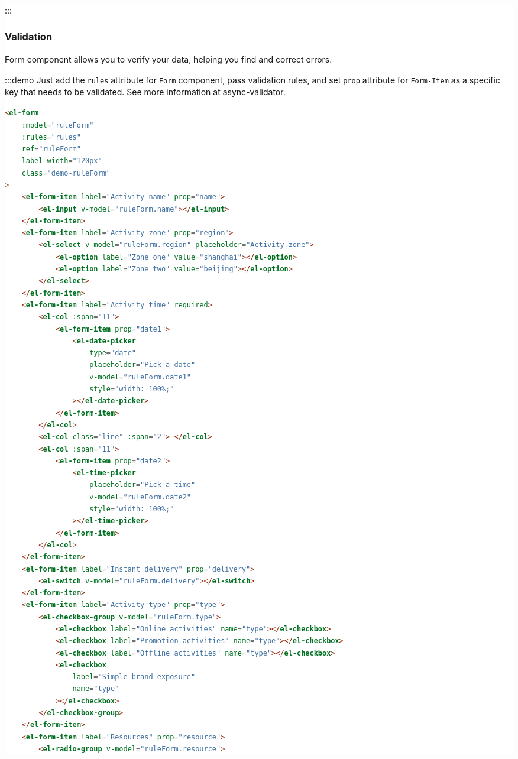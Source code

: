 :::

### Validation

Form component allows you to verify your data, helping you find and correct errors.

:::demo Just add the `rules` attribute for `Form` component, pass validation rules, and set `prop` attribute for `Form-Item` as a specific key that needs to be validated. See more information at [async-validator](https://github.com/yiminghe/async-validator).

```html
<el-form
	:model="ruleForm"
	:rules="rules"
	ref="ruleForm"
	label-width="120px"
	class="demo-ruleForm"
>
	<el-form-item label="Activity name" prop="name">
		<el-input v-model="ruleForm.name"></el-input>
	</el-form-item>
	<el-form-item label="Activity zone" prop="region">
		<el-select v-model="ruleForm.region" placeholder="Activity zone">
			<el-option label="Zone one" value="shanghai"></el-option>
			<el-option label="Zone two" value="beijing"></el-option>
		</el-select>
	</el-form-item>
	<el-form-item label="Activity time" required>
		<el-col :span="11">
			<el-form-item prop="date1">
				<el-date-picker
					type="date"
					placeholder="Pick a date"
					v-model="ruleForm.date1"
					style="width: 100%;"
				></el-date-picker>
			</el-form-item>
		</el-col>
		<el-col class="line" :span="2">-</el-col>
		<el-col :span="11">
			<el-form-item prop="date2">
				<el-time-picker
					placeholder="Pick a time"
					v-model="ruleForm.date2"
					style="width: 100%;"
				></el-time-picker>
			</el-form-item>
		</el-col>
	</el-form-item>
	<el-form-item label="Instant delivery" prop="delivery">
		<el-switch v-model="ruleForm.delivery"></el-switch>
	</el-form-item>
	<el-form-item label="Activity type" prop="type">
		<el-checkbox-group v-model="ruleForm.type">
			<el-checkbox label="Online activities" name="type"></el-checkbox>
			<el-checkbox label="Promotion activities" name="type"></el-checkbox>
			<el-checkbox label="Offline activities" name="type"></el-checkbox>
			<el-checkbox
				label="Simple brand exposure"
				name="type"
			></el-checkbox>
		</el-checkbox-group>
	</el-form-item>
	<el-form-item label="Resources" prop="resource">
		<el-radio-group v-model="ruleForm.resource">
```